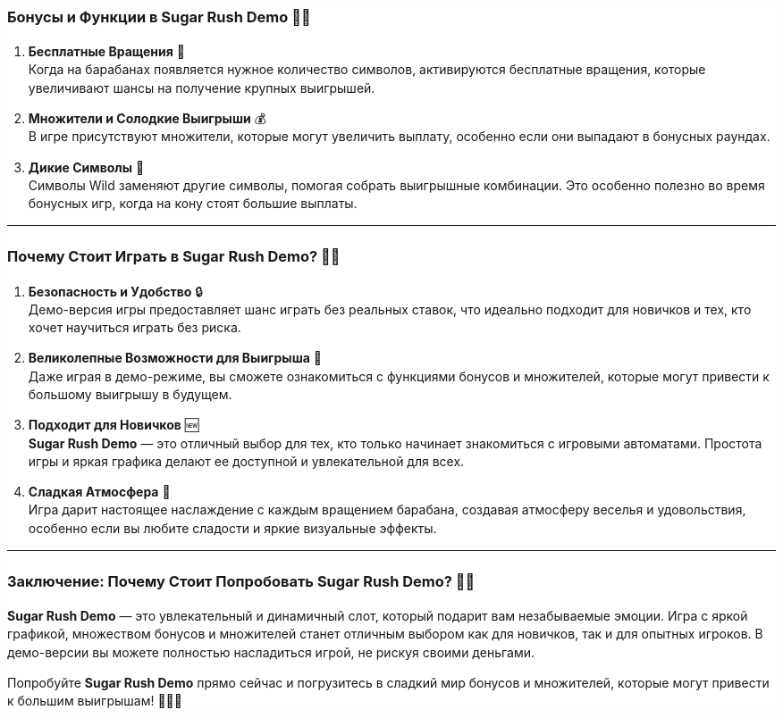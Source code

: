 ### Бонусы и Функции в **Sugar Rush Demo** 🍭💥

1. **Бесплатные Вращения** 🔄  
   Когда на барабанах появляется нужное количество символов, активируются бесплатные вращения, которые увеличивают шансы на получение крупных выигрышей.

2. **Множители и Солодкие Выигрыши** 💰  
   В игре присутствуют множители, которые могут увеличить выплату, особенно если они выпадают в бонусных раундах.

3. **Дикие Символы** 🌟  
   Символы Wild заменяют другие символы, помогая собрать выигрышные комбинации. Это особенно полезно во время бонусных игр, когда на кону стоят большие выплаты.

---

### Почему Стоит Играть в **Sugar Rush Demo**? 🎯🍬

1. **Безопасность и Удобство** 🔒  
   Демо-версия игры предоставляет шанс играть без реальных ставок, что идеально подходит для новичков и тех, кто хочет научиться играть без риска.

2. **Великолепные Возможности для Выигрыша** 💸  
   Даже играя в демо-режиме, вы сможете ознакомиться с функциями бонусов и множителей, которые могут привести к большому выигрышу в будущем.

3. **Подходит для Новичков** 🆕  
   **Sugar Rush Demo** — это отличный выбор для тех, кто только начинает знакомиться с игровыми автоматами. Простота игры и яркая графика делают ее доступной и увлекательной для всех.

4. **Сладкая Атмосфера** 🎉  
   Игра дарит настоящее наслаждение с каждым вращением барабана, создавая атмосферу веселья и удовольствия, особенно если вы любите сладости и яркие визуальные эффекты.

---

### Заключение: Почему Стоит Попробовать **Sugar Rush Demo**? 🍬🎰

**Sugar Rush Demo** — это увлекательный и динамичный слот, который подарит вам незабываемые эмоции. Игра с яркой графикой, множеством бонусов и множителей станет отличным выбором как для новичков, так и для опытных игроков. В демо-версии вы можете полностью насладиться игрой, не рискуя своими деньгами.

Попробуйте **Sugar Rush Demo** прямо сейчас и погрузитесь в сладкий мир бонусов и множителей, которые могут привести к большим выигрышам! 🎯🍭💸

